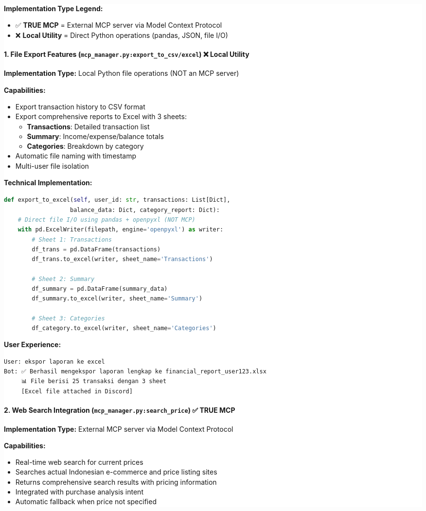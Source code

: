 **Implementation Type Legend:**
- ✅ **TRUE MCP** = External MCP server via Model Context Protocol
- ❌ **Local Utility** = Direct Python operations (pandas, JSON, file I/O)

#### 1. **File Export Features** (`mcp_manager.py:export_to_csv/excel`) ❌ Local Utility

**Implementation Type:** Local Python file operations (NOT an MCP server)

**Capabilities:**
- Export transaction history to CSV format
- Export comprehensive reports to Excel with 3 sheets:
  - **Transactions**: Detailed transaction list
  - **Summary**: Income/expense/balance totals
  - **Categories**: Breakdown by category
- Automatic file naming with timestamp
- Multi-user file isolation

**Technical Implementation:**
```python
def export_to_excel(self, user_id: str, transactions: List[Dict],
                   balance_data: Dict, category_report: Dict):
    # Direct file I/O using pandas + openpyxl (NOT MCP)
    with pd.ExcelWriter(filepath, engine='openpyxl') as writer:
        # Sheet 1: Transactions
        df_trans = pd.DataFrame(transactions)
        df_trans.to_excel(writer, sheet_name='Transactions')

        # Sheet 2: Summary
        df_summary = pd.DataFrame(summary_data)
        df_summary.to_excel(writer, sheet_name='Summary')

        # Sheet 3: Categories
        df_category.to_excel(writer, sheet_name='Categories')
```

**User Experience:**
```
User: ekspor laporan ke excel
Bot: ✅ Berhasil mengekspor laporan lengkap ke financial_report_user123.xlsx
     📊 File berisi 25 transaksi dengan 3 sheet
     [Excel file attached in Discord]
```

#### 2. **Web Search Integration** (`mcp_manager.py:search_price`) ✅ TRUE MCP

**Implementation Type:** External MCP server via Model Context Protocol

**Capabilities:**
- Real-time web search for current prices
- Searches actual Indonesian e-commerce and price listing sites
- Returns comprehensive search results with pricing information
- Integrated with purchase analysis intent
- Automatic fallback when price not specified
